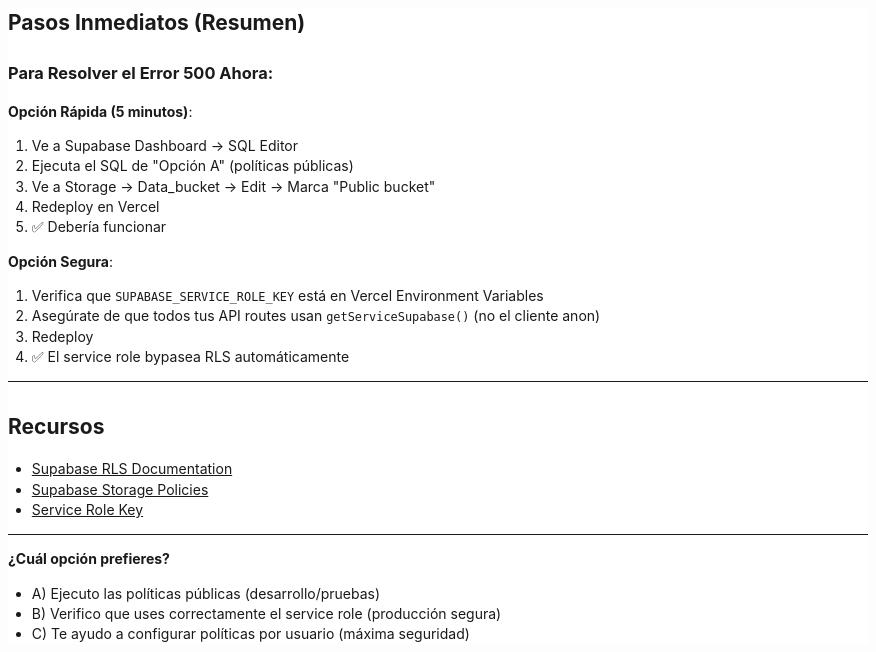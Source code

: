 
## Pasos Inmediatos (Resumen)

### Para Resolver el Error 500 Ahora:

**Opción Rápida (5 minutos)**:
1. Ve a Supabase Dashboard → SQL Editor
2. Ejecuta el SQL de "Opción A" (políticas públicas)
3. Ve a Storage → Data_bucket → Edit → Marca "Public bucket"
4. Redeploy en Vercel
5. ✅ Debería funcionar

**Opción Segura**:
1. Verifica que `SUPABASE_SERVICE_ROLE_KEY` está en Vercel Environment Variables
2. Asegúrate de que todos tus API routes usan `getServiceSupabase()` (no el cliente anon)
3. Redeploy
4. ✅ El service role bypasea RLS automáticamente

---

## Recursos

- [Supabase RLS Documentation](https://supabase.com/docs/guides/auth/row-level-security)
- [Supabase Storage Policies](https://supabase.com/docs/guides/storage/security/access-control)
- [Service Role Key](https://supabase.com/docs/guides/api/api-keys)

---

**¿Cuál opción prefieres?**
- A) Ejecuto las políticas públicas (desarrollo/pruebas)
- B) Verifico que uses correctamente el service role (producción segura)
- C) Te ayudo a configurar políticas por usuario (máxima seguridad)
